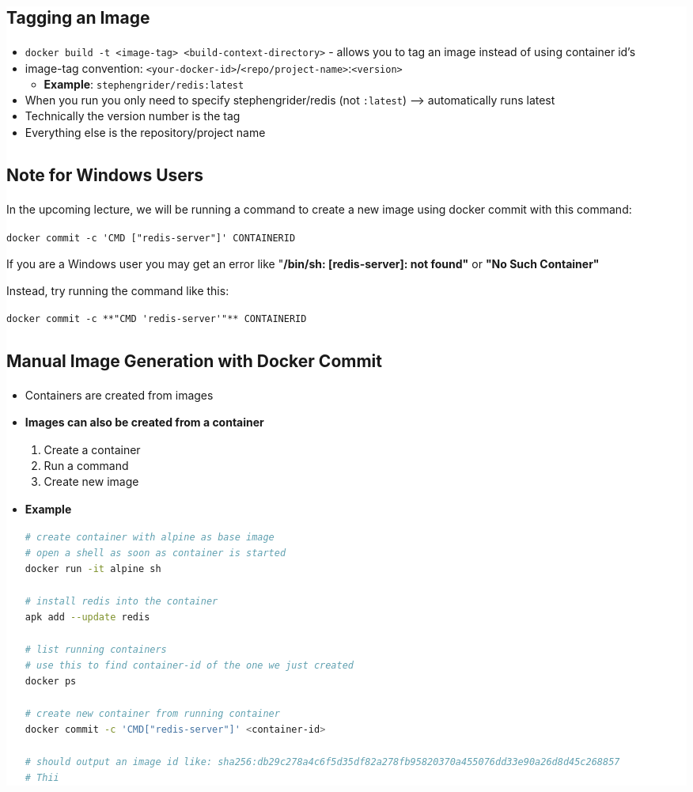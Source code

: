## Tagging an Image

- `docker build -t <image-tag> <build-context-directory>`  - allows you to tag an image instead of using container id’s
- image-tag convention: `<your-docker-id>`/`<repo/project-name>`:`<version>`
    - **Example**: `stephengrider/redis:latest`
- When you run you only need to specify stephengrider/redis (not `:latest`) —> automatically runs latest
- Technically the version number is the tag
- Everything else is the repository/project name

## Note for Windows Users

In the upcoming lecture, we will be running a command to create a new image using docker commit with this command:

`docker commit -c 'CMD ["redis-server"]' CONTAINERID`

If you are a Windows user you may get an error like "**/bin/sh: [redis-server]: not found"** or **"No Such Container"**

Instead, try running the command like this:

`docker commit -c **"CMD 'redis-server'"** CONTAINERID`

## Manual Image Generation with Docker Commit

- Containers are created from images
- **Images can also be created from a container**
    1. Create a container
    2. Run a command
    3. Create new image
- **Example**
    
    ```bash
    # create container with alpine as base image
    # open a shell as soon as container is started
    docker run -it alpine sh
    
    # install redis into the container
    apk add --update redis
    
    # list running containers
    # use this to find container-id of the one we just created
    docker ps
    
    # create new container from running container
    docker commit -c 'CMD["redis-server"]' <container-id>
    
    # should output an image id like: sha256:db29c278a4c6f5d35df82a278fb95820370a455076dd33e90a26d8d45c268857
    # Thii
    ```
